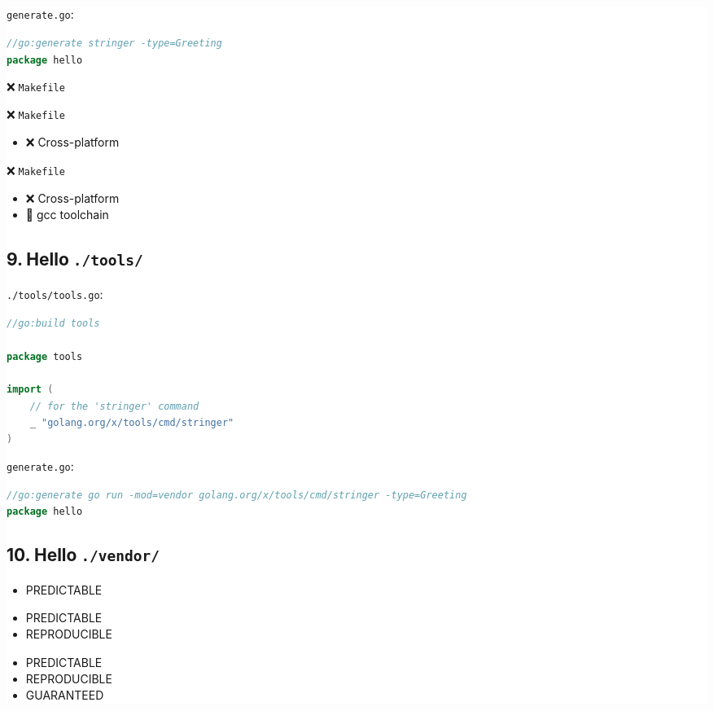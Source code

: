 [comment]: # "!!! data-auto-animate"

`generate.go`:

```go
//go:generate stringer -type=Greeting
package hello
```

[comment]: # "!!! data-auto-animate"

❌ `Makefile`

[comment]: # "!!! data-auto-animate"

❌ `Makefile`

- ❌ Cross-platform

[comment]: # "!!! data-auto-animate"

❌ `Makefile`

- ❌ Cross-platform
- 🤮 gcc toolchain

[comment]: # "!!! data-auto-animate"

## 9. Hello `./tools/`

[comment]: # "!!!"

`./tools/tools.go`:

```go
//go:build tools

package tools

import (
    // for the 'stringer' command
    _ "golang.org/x/tools/cmd/stringer"
)
```

[comment]: # "!!!"

`generate.go`:

```go
//go:generate go run -mod=vendor golang.org/x/tools/cmd/stringer -type=Greeting
package hello
```

[comment]: # "!!!"

## 10. Hello `./vendor/`

[comment]: # "!!! data-auto-animate"

- PREDICTABLE

[comment]: # "!!! data-auto-animate"

- PREDICTABLE
- REPRODUCIBLE

[comment]: # "!!! data-auto-animate"

- PREDICTABLE
- REPRODUCIBLE
- GUARANTEED


[comment]: # "THEME = white"
[comment]: # "CODE_THEME = github"
[comment]: # "controls: false"
[comment]: # "keyboard: true"
[comment]: # "markdown: { smartypants: true }"
[comment]: # "hash: false"
[comment]: # "respondToHashChanges: false"